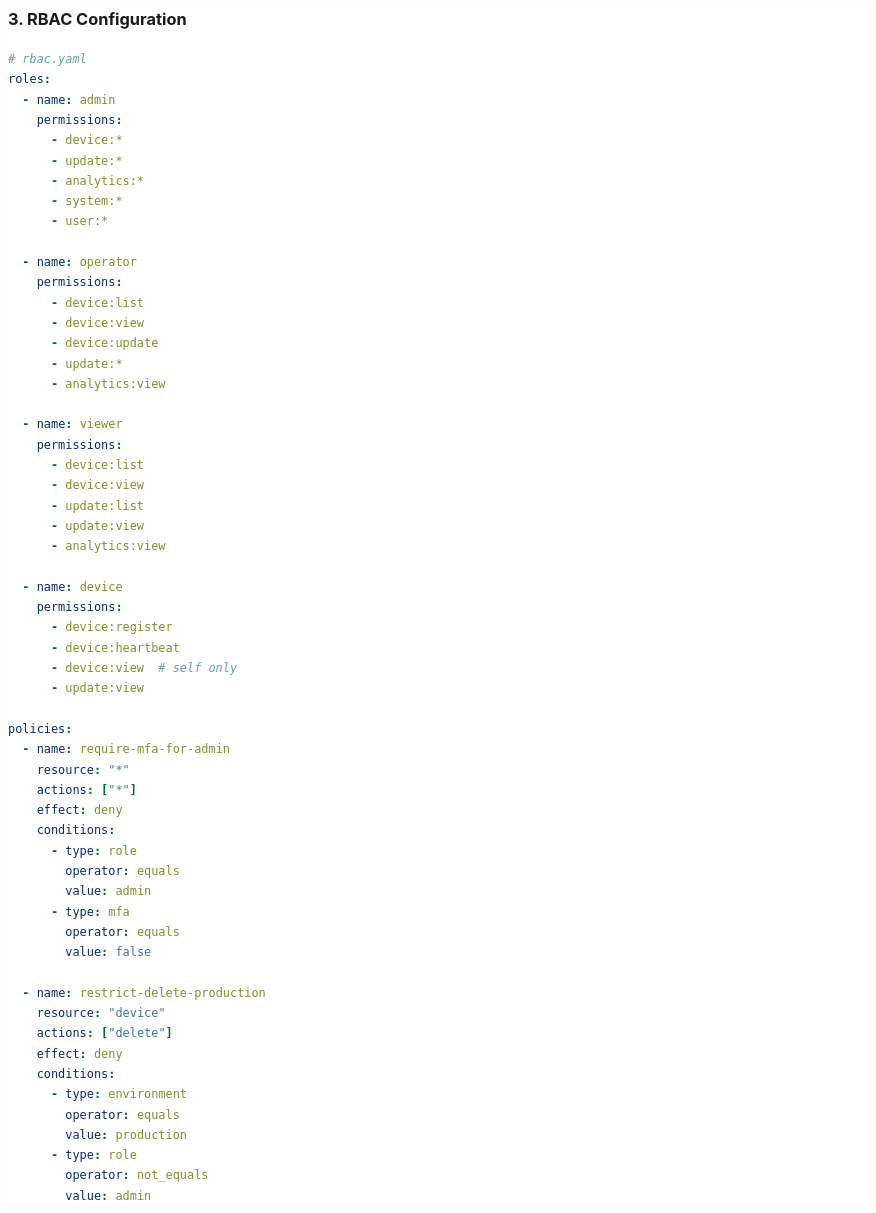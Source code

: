 ### 3. RBAC Configuration

```yaml
# rbac.yaml
roles:
  - name: admin
    permissions:
      - device:*
      - update:*
      - analytics:*
      - system:*
      - user:*

  - name: operator
    permissions:
      - device:list
      - device:view
      - device:update
      - update:*
      - analytics:view

  - name: viewer
    permissions:
      - device:list
      - device:view
      - update:list
      - update:view
      - analytics:view

  - name: device
    permissions:
      - device:register
      - device:heartbeat
      - device:view  # self only
      - update:view

policies:
  - name: require-mfa-for-admin
    resource: "*"
    actions: ["*"]
    effect: deny
    conditions:
      - type: role
        operator: equals
        value: admin
      - type: mfa
        operator: equals
        value: false

  - name: restrict-delete-production
    resource: "device"
    actions: ["delete"]
    effect: deny
    conditions:
      - type: environment
        operator: equals
        value: production
      - type: role
        operator: not_equals
        value: admin
```
